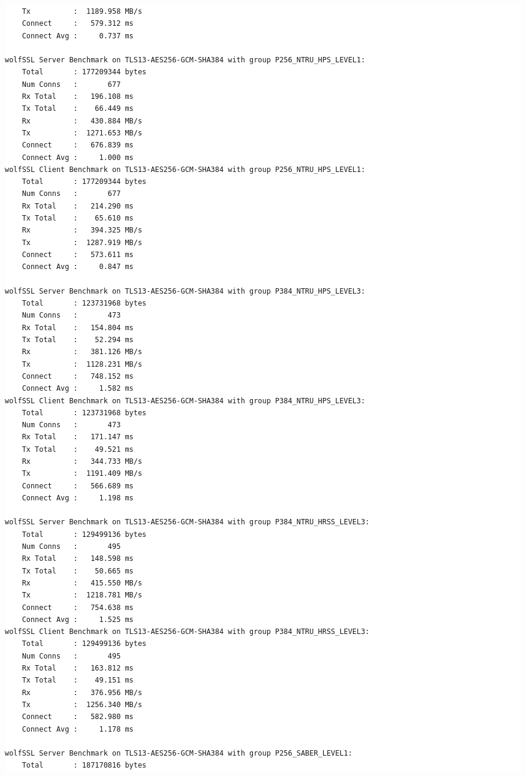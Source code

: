 ```text
    Tx          :  1189.958 MB/s
    Connect     :   579.312 ms
    Connect Avg :     0.737 ms

wolfSSL Server Benchmark on TLS13-AES256-GCM-SHA384 with group P256_NTRU_HPS_LEVEL1:
    Total       : 177209344 bytes
    Num Conns   :       677
    Rx Total    :   196.108 ms
    Tx Total    :    66.449 ms
    Rx          :   430.884 MB/s
    Tx          :  1271.653 MB/s
    Connect     :   676.839 ms
    Connect Avg :     1.000 ms
wolfSSL Client Benchmark on TLS13-AES256-GCM-SHA384 with group P256_NTRU_HPS_LEVEL1:
    Total       : 177209344 bytes
    Num Conns   :       677
    Rx Total    :   214.290 ms
    Tx Total    :    65.610 ms
    Rx          :   394.325 MB/s
    Tx          :  1287.919 MB/s
    Connect     :   573.611 ms
    Connect Avg :     0.847 ms

wolfSSL Server Benchmark on TLS13-AES256-GCM-SHA384 with group P384_NTRU_HPS_LEVEL3:
    Total       : 123731968 bytes
    Num Conns   :       473
    Rx Total    :   154.804 ms
    Tx Total    :    52.294 ms
    Rx          :   381.126 MB/s
    Tx          :  1128.231 MB/s
    Connect     :   748.152 ms
    Connect Avg :     1.582 ms
wolfSSL Client Benchmark on TLS13-AES256-GCM-SHA384 with group P384_NTRU_HPS_LEVEL3:
    Total       : 123731968 bytes
    Num Conns   :       473
    Rx Total    :   171.147 ms
    Tx Total    :    49.521 ms
    Rx          :   344.733 MB/s
    Tx          :  1191.409 MB/s
    Connect     :   566.689 ms
    Connect Avg :     1.198 ms

wolfSSL Server Benchmark on TLS13-AES256-GCM-SHA384 with group P384_NTRU_HRSS_LEVEL3:
    Total       : 129499136 bytes
    Num Conns   :       495
    Rx Total    :   148.598 ms
    Tx Total    :    50.665 ms
    Rx          :   415.550 MB/s
    Tx          :  1218.781 MB/s
    Connect     :   754.638 ms
    Connect Avg :     1.525 ms
wolfSSL Client Benchmark on TLS13-AES256-GCM-SHA384 with group P384_NTRU_HRSS_LEVEL3:
    Total       : 129499136 bytes
    Num Conns   :       495
    Rx Total    :   163.812 ms
    Tx Total    :    49.151 ms
    Rx          :   376.956 MB/s
    Tx          :  1256.340 MB/s
    Connect     :   582.980 ms
    Connect Avg :     1.178 ms

wolfSSL Server Benchmark on TLS13-AES256-GCM-SHA384 with group P256_SABER_LEVEL1:
    Total       : 187170816 bytes
```